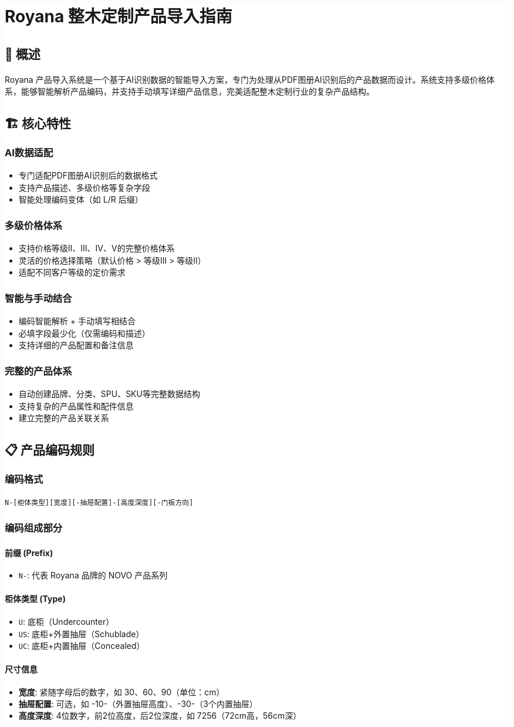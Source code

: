 # Royana 整木定制产品导入指南

## 🎯 概述

Royana 产品导入系统是一个基于AI识别数据的智能导入方案，专门为处理从PDF图册AI识别后的产品数据而设计。系统支持多级价格体系，能够智能解析产品编码，并支持手动填写详细产品信息，完美适配整木定制行业的复杂产品结构。

## 🏗️ 核心特性

### **AI数据适配**
- 专门适配PDF图册AI识别后的数据格式
- 支持产品描述、多级价格等复杂字段
- 智能处理编码变体（如 L/R 后缀）

### **多级价格体系**
- 支持价格等级II、III、IV、V的完整价格体系
- 灵活的价格选择策略（默认价格 > 等级III > 等级II）
- 适配不同客户等级的定价需求

### **智能与手动结合**
- 编码智能解析 + 手动填写相结合
- 必填字段最少化（仅需编码和描述）
- 支持详细的产品配置和备注信息

### **完整的产品体系**
- 自动创建品牌、分类、SPU、SKU等完整数据结构
- 支持复杂的产品属性和配件信息
- 建立完整的产品关联关系

## 📋 产品编码规则

### **编码格式**
```
N-[柜体类型][宽度][-抽屉配置]-[高度深度][-门板方向]
```

### **编码组成部分**

#### **前缀 (Prefix)**
- `N-`: 代表 Royana 品牌的 NOVO 产品系列

#### **柜体类型 (Type)**
- `U`: 底柜（Undercounter）
- `US`: 底柜+外置抽屉（Schublade）
- `UC`: 底柜+内置抽屉（Concealed）

#### **尺寸信息**
- **宽度**: 紧随字母后的数字，如 30、60、90（单位：cm）
- **抽屉配置**: 可选，如 -10-（外置抽屉高度）、-30-（3个内置抽屉）
- **高度深度**: 4位数字，前2位高度，后2位深度，如 7256（72cm高，56cm深）
